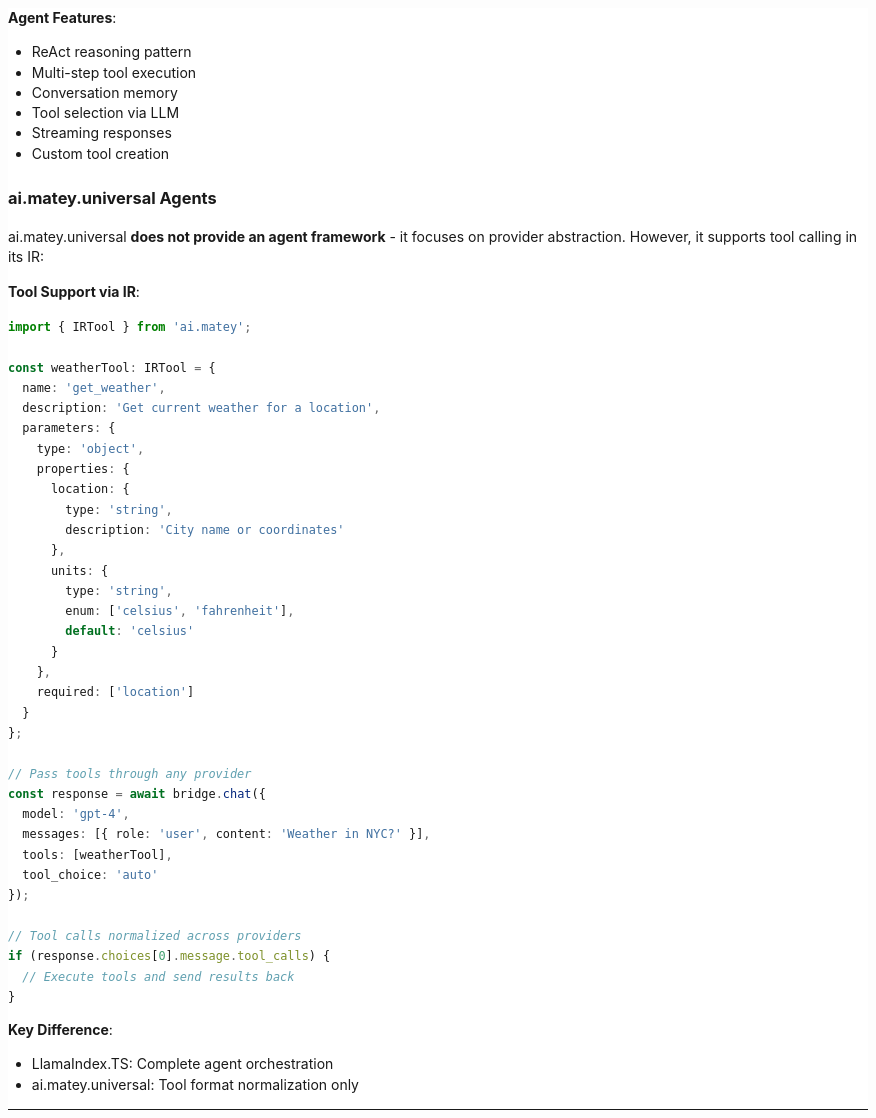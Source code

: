 **Agent Features**:
- ReAct reasoning pattern
- Multi-step tool execution
- Conversation memory
- Tool selection via LLM
- Streaming responses
- Custom tool creation

### ai.matey.universal Agents

ai.matey.universal **does not provide an agent framework** - it focuses on provider abstraction. However, it supports tool calling in its IR:

**Tool Support via IR**:
```typescript
import { IRTool } from 'ai.matey';

const weatherTool: IRTool = {
  name: 'get_weather',
  description: 'Get current weather for a location',
  parameters: {
    type: 'object',
    properties: {
      location: {
        type: 'string',
        description: 'City name or coordinates'
      },
      units: {
        type: 'string',
        enum: ['celsius', 'fahrenheit'],
        default: 'celsius'
      }
    },
    required: ['location']
  }
};

// Pass tools through any provider
const response = await bridge.chat({
  model: 'gpt-4',
  messages: [{ role: 'user', content: 'Weather in NYC?' }],
  tools: [weatherTool],
  tool_choice: 'auto'
});

// Tool calls normalized across providers
if (response.choices[0].message.tool_calls) {
  // Execute tools and send results back
}
```

**Key Difference**:
- LlamaIndex.TS: Complete agent orchestration
- ai.matey.universal: Tool format normalization only

---